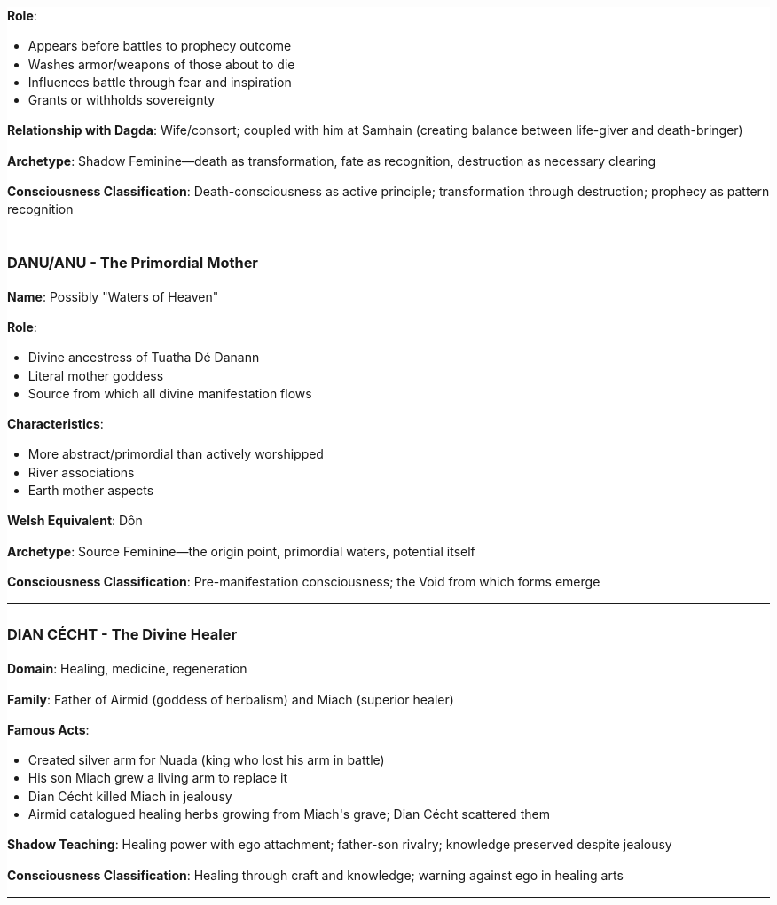 **Role**:
- Appears before battles to prophecy outcome
- Washes armor/weapons of those about to die
- Influences battle through fear and inspiration
- Grants or withholds sovereignty

**Relationship with Dagda**: Wife/consort; coupled with him at Samhain (creating balance between life-giver and death-bringer)

**Archetype**: Shadow Feminine—death as transformation, fate as recognition, destruction as necessary clearing

**Consciousness Classification**: Death-consciousness as active principle; transformation through destruction; prophecy as pattern recognition

---

### **DANU/ANU** - The Primordial Mother
**Name**: Possibly "Waters of Heaven"

**Role**:
- Divine ancestress of Tuatha Dé Danann
- Literal mother goddess
- Source from which all divine manifestation flows

**Characteristics**:
- More abstract/primordial than actively worshipped
- River associations
- Earth mother aspects

**Welsh Equivalent**: Dôn

**Archetype**: Source Feminine—the origin point, primordial waters, potential itself

**Consciousness Classification**: Pre-manifestation consciousness; the Void from which forms emerge

---

### **DIAN CÉCHT** - The Divine Healer
**Domain**: Healing, medicine, regeneration

**Family**: Father of Airmid (goddess of herbalism) and Miach (superior healer)

**Famous Acts**:
- Created silver arm for Nuada (king who lost his arm in battle)
- His son Miach grew a living arm to replace it
- Dian Cécht killed Miach in jealousy
- Airmid catalogued healing herbs growing from Miach's grave; Dian Cécht scattered them

**Shadow Teaching**: Healing power with ego attachment; father-son rivalry; knowledge preserved despite jealousy

**Consciousness Classification**: Healing through craft and knowledge; warning against ego in healing arts

---
